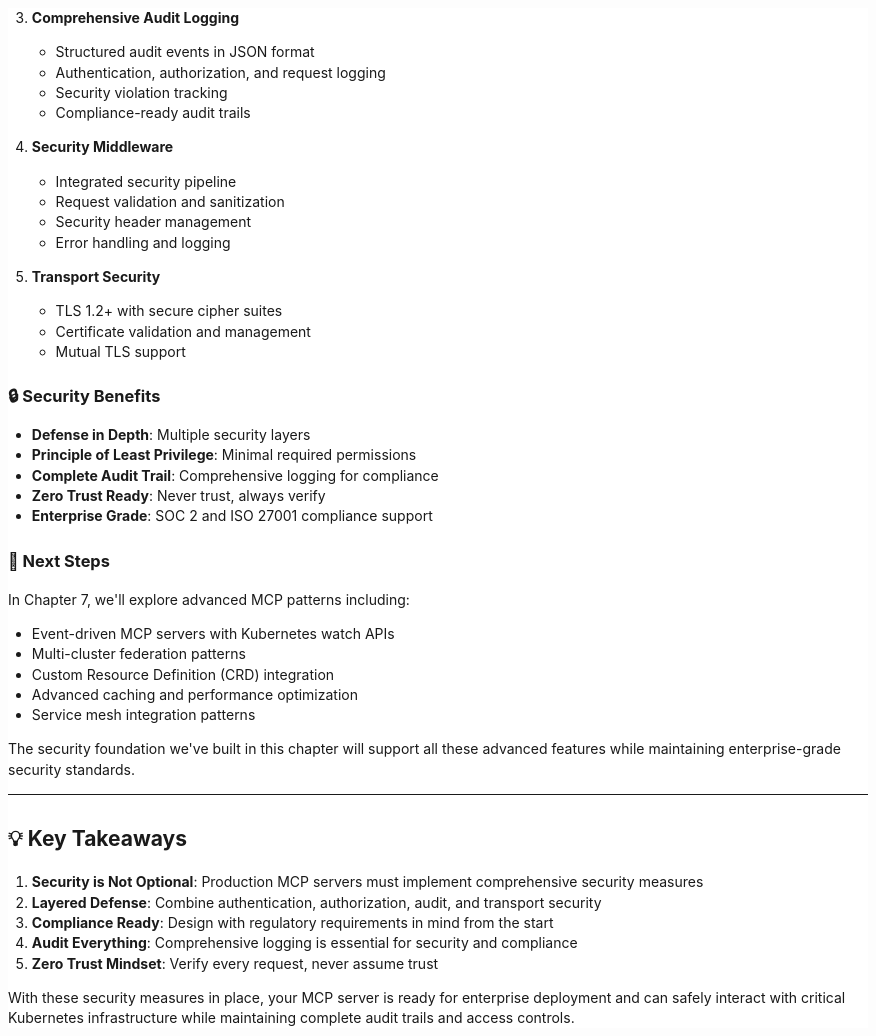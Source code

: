 3. **Comprehensive Audit Logging**
   - Structured audit events in JSON format
   - Authentication, authorization, and request logging
   - Security violation tracking
   - Compliance-ready audit trails

4. **Security Middleware**
   - Integrated security pipeline
   - Request validation and sanitization
   - Security header management
   - Error handling and logging

5. **Transport Security**
   - TLS 1.2+ with secure cipher suites
   - Certificate validation and management
   - Mutual TLS support

### 🔒 Security Benefits

- **Defense in Depth**: Multiple security layers
- **Principle of Least Privilege**: Minimal required permissions
- **Complete Audit Trail**: Comprehensive logging for compliance
- **Zero Trust Ready**: Never trust, always verify
- **Enterprise Grade**: SOC 2 and ISO 27001 compliance support

### 🚀 Next Steps

In Chapter 7, we'll explore advanced MCP patterns including:
- Event-driven MCP servers with Kubernetes watch APIs
- Multi-cluster federation patterns
- Custom Resource Definition (CRD) integration
- Advanced caching and performance optimization
- Service mesh integration patterns

The security foundation we've built in this chapter will support all these advanced features while maintaining enterprise-grade security standards.

---

## 💡 Key Takeaways

1. **Security is Not Optional**: Production MCP servers must implement comprehensive security measures
2. **Layered Defense**: Combine authentication, authorization, audit, and transport security
3. **Compliance Ready**: Design with regulatory requirements in mind from the start
4. **Audit Everything**: Comprehensive logging is essential for security and compliance
5. **Zero Trust Mindset**: Verify every request, never assume trust

With these security measures in place, your MCP server is ready for enterprise deployment and can safely interact with critical Kubernetes infrastructure while maintaining complete audit trails and access controls.
